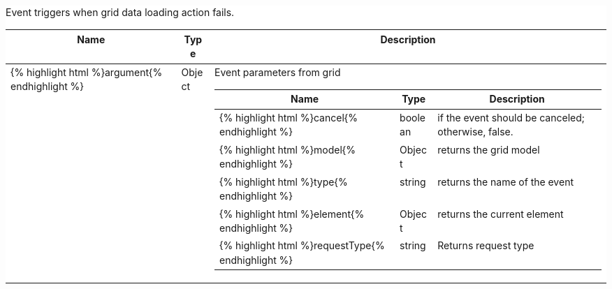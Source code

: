 



Event triggers when grid data loading action fails.

<table class="params">
<thead>
<tr>
<th>Name</th>
<th>Type</th>
<th class="last">Description</th>
</tr>
</thead>
<tbody>
<tr>
<td class="name">{% highlight html %}argument{% endhighlight %}</td>
<td class="type"><span class="param-type">Object</span></td>
<td class="description last">Event parameters from grid
<table class="params">
<thead>
<tr>
<th>Name</th>
<th>Type</th>
<th class="last">Description</th>
</tr>
</thead>
<tbody>
<tr>
<td class="name">{% highlight html %}cancel{% endhighlight %}</td>
<td class="type"><span class="param-type">boolean</span></td>
<td class="description last">if the event should be canceled; otherwise, false.</td>
</tr>
<tr>
<td class="name">{% highlight html %}model{% endhighlight %}</td>
<td class="type"><span class="param-type">Object</span></td>
<td class="description last">returns the grid model</td>
</tr>
<tr>
<td class="name">{% highlight html %}type{% endhighlight %}</td>
<td class="type"><span class="param-type">string</span></td>
<td class="description last">returns the name of the event</td>
</tr>
<tr>
<td class="name">{% highlight html %}element{% endhighlight %}</td>
<td class="type"><span class="param-type">Object</span></td>
<td class="description last">returns the current element</td>
</tr>
<tr>
<td class="name">{% highlight html %}requestType{% endhighlight %}</td>
<td class="type"><span class="param-type">string</span></td>
<td class="description last">Returns request type</td>
</tr>
</tbody>
</table>
</td>
</tr>
</tbody>
</table>
